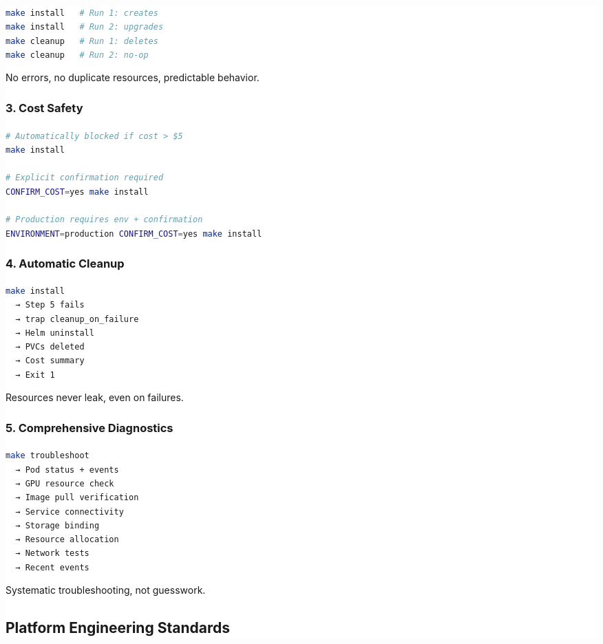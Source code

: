 ```bash
make install   # Run 1: creates
make install   # Run 2: upgrades
make cleanup   # Run 1: deletes
make cleanup   # Run 2: no-op
```

No errors, no duplicate resources, predictable behavior.

### 3. Cost Safety

```bash
# Automatically blocked if cost > $5
make install

# Explicit confirmation required
CONFIRM_COST=yes make install

# Production requires env + confirmation
ENVIRONMENT=production CONFIRM_COST=yes make install
```

### 4. Automatic Cleanup

```bash
make install
  → Step 5 fails
  → trap cleanup_on_failure
  → Helm uninstall
  → PVCs deleted
  → Cost summary
  → Exit 1
```

Resources never leak, even on failures.

### 5. Comprehensive Diagnostics

```bash
make troubleshoot
  → Pod status + events
  → GPU resource check
  → Image pull verification
  → Service connectivity
  → Storage binding
  → Resource allocation
  → Network tests
  → Recent events
```

Systematic troubleshooting, not guesswork.

## Platform Engineering Standards
